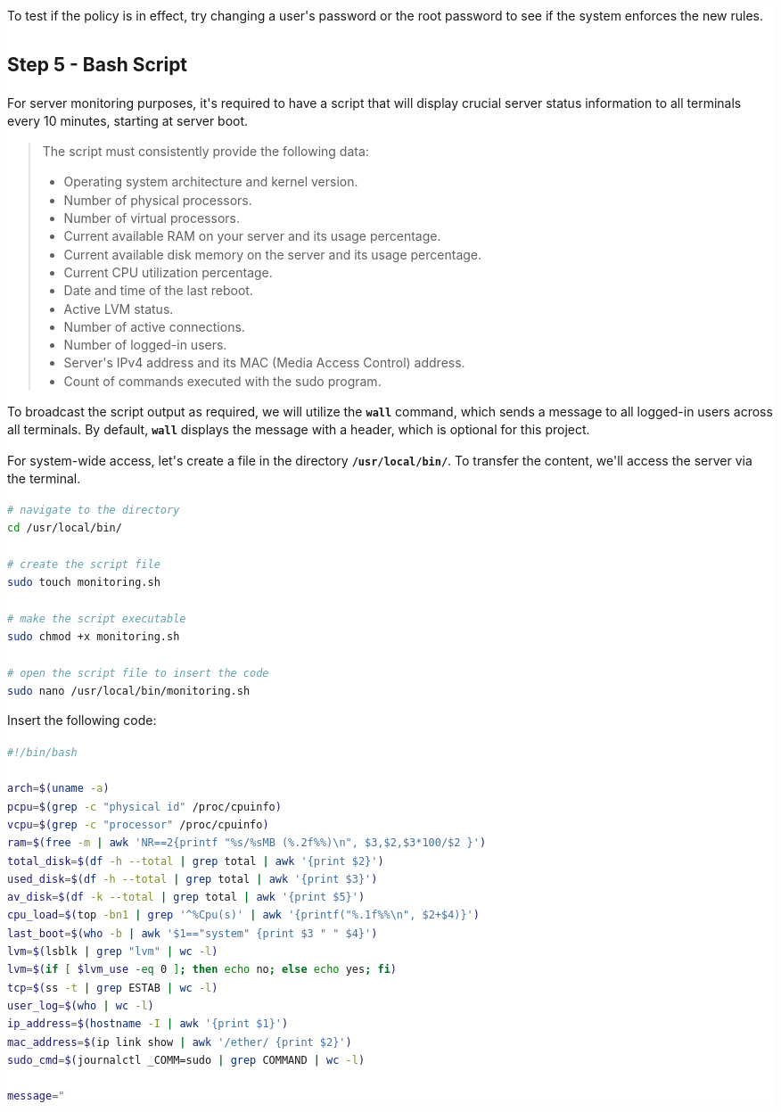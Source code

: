 To test if the policy is in effect, try changing a user's password or the root password to see if the system enforces the new rules.

## Step 5 - Bash Script

For server monitoring purposes, it's required to have a script that will display crucial server status information to all terminals every 10 minutes, starting at server boot.

> The script must consistently provide the following data:
> 
> - Operating system architecture and kernel version.
> - Number of physical processors.
> - Number of virtual processors.
> - Current available RAM on your server and its usage percentage.
> - Current available disk memory on the server and its usage percentage.
> - Current CPU utilization percentage.
> - Date and time of the last reboot.
> - Active LVM status.
> - Number of active connections.
> - Number of logged-in users.
> - Server's IPv4 address and its MAC (Media Access Control) address.
> - Count of commands executed with the sudo program.

To broadcast the script output as required, we will utilize the **`wall`** command, which sends a message to all logged-in users across all terminals. By default, **`wall`** displays the message with a header, which is optional for this project.

For system-wide access, let's create a file in the directory **`/usr/local/bin/`**. To transfer the content, we'll access the server via the terminal.

```bash
# navigate to the directory
cd /usr/local/bin/

# create the script file
sudo touch monitoring.sh

# make the script executable
sudo chmod +x monitoring.sh

# open the script file to insert the code
sudo nano /usr/local/bin/monitoring.sh
```

Insert the following code:

```bash
#!/bin/bash

arch=$(uname -a)
pcpu=$(grep -c "physical id" /proc/cpuinfo)
vcpu=$(grep -c "processor" /proc/cpuinfo)
ram=$(free -m | awk 'NR==2{printf "%s/%sMB (%.2f%%)\n", $3,$2,$3*100/$2 }')
total_disk=$(df -h --total | grep total | awk '{print $2}')
used_disk=$(df -h --total | grep total | awk '{print $3}')
av_disk=$(df -k --total | grep total | awk '{print $5}')
cpu_load=$(top -bn1 | grep '^%Cpu(s)' | awk '{printf("%.1f%%\n", $2+$4)}')
last_boot=$(who -b | awk '$1=="system" {print $3 " " $4}')
lvm=$(lsblk | grep "lvm" | wc -l)
lvm=$(if [ $lvm_use -eq 0 ]; then echo no; else echo yes; fi)
tcp=$(ss -t | grep ESTAB | wc -l)
user_log=$(who | wc -l)
ip_address=$(hostname -I | awk '{print $1}')
mac_address=$(ip link show | awk '/ether/ {print $2}')
sudo_cmd=$(journalctl _COMM=sudo | grep COMMAND | wc -l)

message="
```